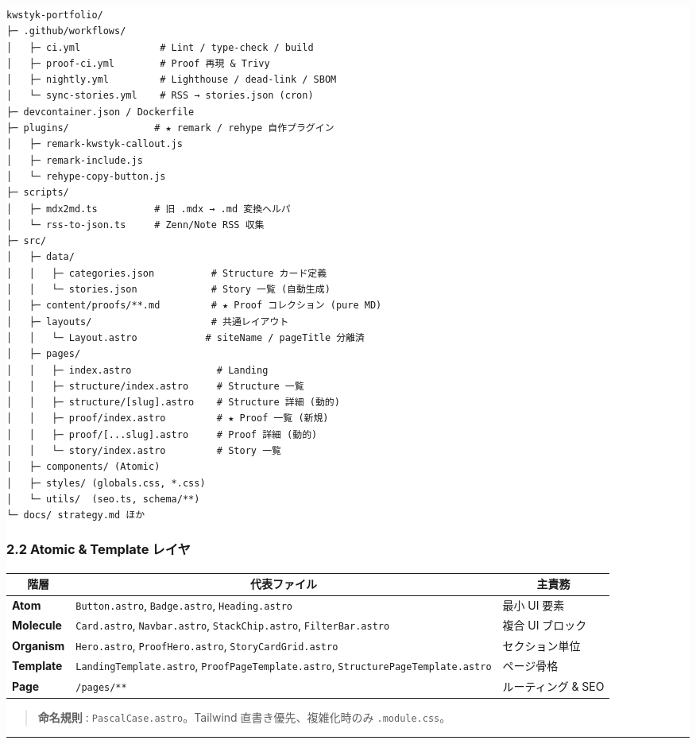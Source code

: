 ```text
kwstyk-portfolio/
├─ .github/workflows/
│   ├─ ci.yml              # Lint / type-check / build
│   ├─ proof-ci.yml        # Proof 再現 & Trivy
│   ├─ nightly.yml         # Lighthouse / dead‑link / SBOM
│   └─ sync-stories.yml    # RSS → stories.json (cron)
├─ devcontainer.json / Dockerfile
├─ plugins/               # ★ remark / rehype 自作プラグイン
│   ├─ remark-kwstyk-callout.js
│   ├─ remark-include.js
│   └─ rehype-copy-button.js
├─ scripts/
│   ├─ mdx2md.ts          # 旧 .mdx → .md 変換ヘルパ
│   └─ rss-to-json.ts     # Zenn/Note RSS 収集
├─ src/
│   ├─ data/
│   │   ├─ categories.json          # Structure カード定義
│   │   └─ stories.json             # Story 一覧 (自動生成)
│   ├─ content/proofs/**.md         # ★ Proof コレクション (pure MD)
│   ├─ layouts/                     # 共通レイアウト
│   │   └─ Layout.astro            # siteName / pageTitle 分離済
│   ├─ pages/
│   │   ├─ index.astro               # Landing
│   │   ├─ structure/index.astro     # Structure 一覧
│   │   ├─ structure/[slug].astro    # Structure 詳細 (動的)
│   │   ├─ proof/index.astro         # ★ Proof 一覧 (新規)
│   │   ├─ proof/[...slug].astro     # Proof 詳細 (動的)
│   │   └─ story/index.astro         # Story 一覧
│   ├─ components/ (Atomic)
│   ├─ styles/ (globals.css, *.css)
│   └─ utils/  (seo.ts, schema/**)
└─ docs/ strategy.md ほか
```

### 2.2 Atomic & Template レイヤ

| 階層           | 代表ファイル                                                                            | 主責務          |
| ------------ | --------------------------------------------------------------------------------- | ------------ |
| **Atom**     | `Button.astro`, `Badge.astro`, `Heading.astro`                                    | 最小 UI 要素     |
| **Molecule** | `Card.astro`, `Navbar.astro`, `StackChip.astro`, `FilterBar.astro`                | 複合 UI ブロック   |
| **Organism** | `Hero.astro`, `ProofHero.astro`, `StoryCardGrid.astro`                            | セクション単位      |
| **Template** | `LandingTemplate.astro`, `ProofPageTemplate.astro`, `StructurePageTemplate.astro` | ページ骨格        |
| **Page**     | `/pages/**`                                                                       | ルーティング & SEO |

> **命名規則** : `PascalCase.astro`。Tailwind 直書き優先、複雑化時のみ `.module.css`。

---
